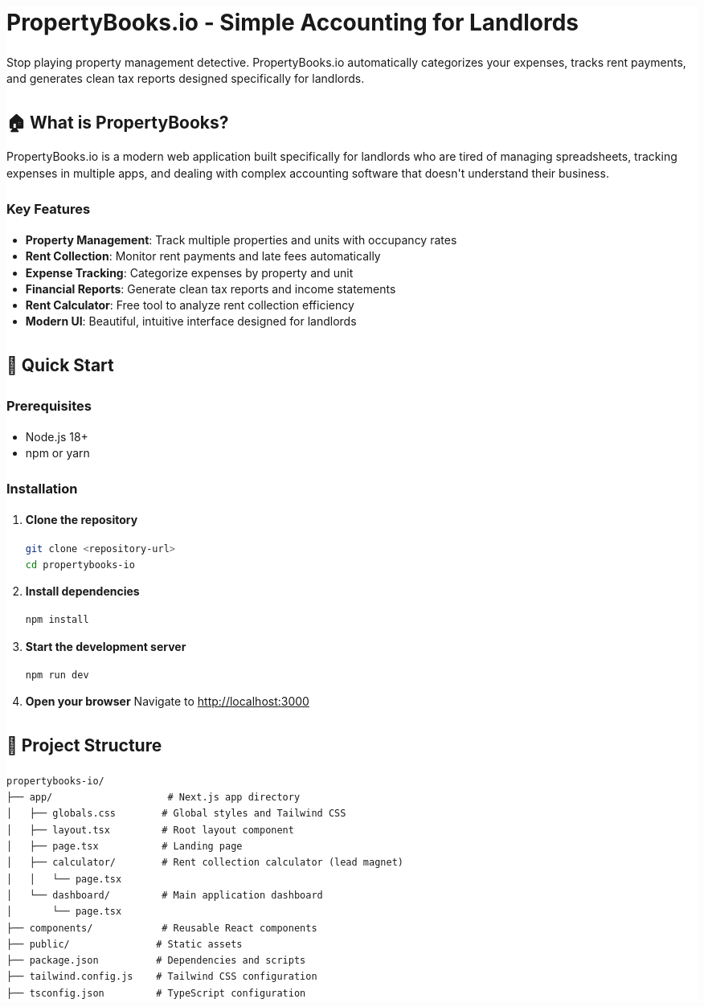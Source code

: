 # PropertyBooks.io - Simple Accounting for Landlords

Stop playing property management detective. PropertyBooks.io automatically categorizes your expenses, tracks rent payments, and generates clean tax reports designed specifically for landlords.

## 🏠 What is PropertyBooks?

PropertyBooks.io is a modern web application built specifically for landlords who are tired of managing spreadsheets, tracking expenses in multiple apps, and dealing with complex accounting software that doesn't understand their business.

### Key Features

- **Property Management**: Track multiple properties and units with occupancy rates
- **Rent Collection**: Monitor rent payments and late fees automatically
- **Expense Tracking**: Categorize expenses by property and unit
- **Financial Reports**: Generate clean tax reports and income statements
- **Rent Calculator**: Free tool to analyze rent collection efficiency
- **Modern UI**: Beautiful, intuitive interface designed for landlords

## 🚀 Quick Start

### Prerequisites

- Node.js 18+ 
- npm or yarn

### Installation

1. **Clone the repository**
   ```bash
   git clone <repository-url>
   cd propertybooks-io
   ```

2. **Install dependencies**
   ```bash
   npm install
   ```

3. **Start the development server**
   ```bash
   npm run dev
   ```

4. **Open your browser**
   Navigate to [http://localhost:3000](http://localhost:3000)

## 📁 Project Structure

```
propertybooks-io/
├── app/                    # Next.js app directory
│   ├── globals.css        # Global styles and Tailwind CSS
│   ├── layout.tsx         # Root layout component
│   ├── page.tsx           # Landing page
│   ├── calculator/        # Rent collection calculator (lead magnet)
│   │   └── page.tsx
│   └── dashboard/         # Main application dashboard
│       └── page.tsx
├── components/            # Reusable React components
├── public/               # Static assets
├── package.json          # Dependencies and scripts
├── tailwind.config.js    # Tailwind CSS configuration
├── tsconfig.json         # TypeScript configuration
```